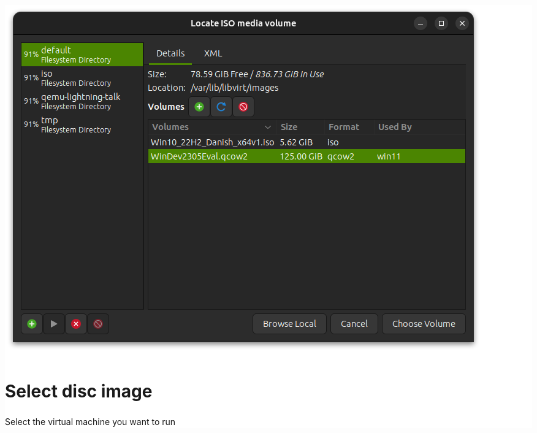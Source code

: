 <img src="./images/virt-manager/virt-manager-locate.png" />

# Select disc image

Select the virtual machine you want to run
